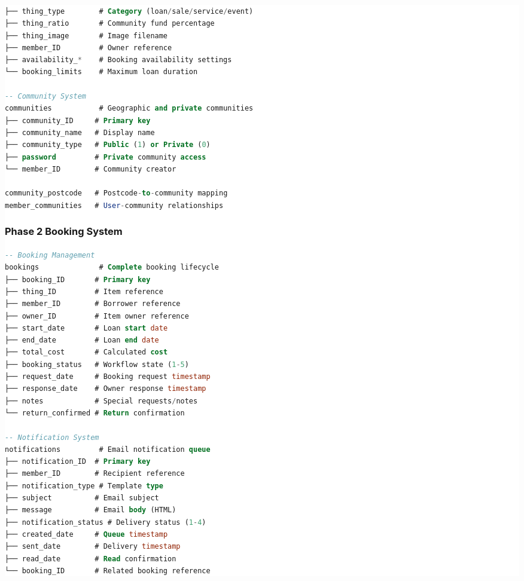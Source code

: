 ```sql
├── thing_type        # Category (loan/sale/service/event)
├── thing_ratio       # Community fund percentage
├── thing_image       # Image filename
├── member_ID         # Owner reference
├── availability_*    # Booking availability settings
└── booking_limits    # Maximum loan duration

-- Community System
communities           # Geographic and private communities
├── community_ID     # Primary key  
├── community_name   # Display name
├── community_type   # Public (1) or Private (0)
├── password         # Private community access
└── member_ID        # Community creator

community_postcode   # Postcode-to-community mapping
member_communities   # User-community relationships
```

### **Phase 2 Booking System**

```sql
-- Booking Management
bookings              # Complete booking lifecycle
├── booking_ID       # Primary key
├── thing_ID         # Item reference
├── member_ID        # Borrower reference  
├── owner_ID         # Item owner reference
├── start_date       # Loan start date
├── end_date         # Loan end date
├── total_cost       # Calculated cost
├── booking_status   # Workflow state (1-5)
├── request_date     # Booking request timestamp
├── response_date    # Owner response timestamp
├── notes            # Special requests/notes
└── return_confirmed # Return confirmation

-- Notification System
notifications         # Email notification queue
├── notification_ID  # Primary key
├── member_ID        # Recipient reference
├── notification_type # Template type
├── subject          # Email subject
├── message          # Email body (HTML)
├── notification_status # Delivery status (1-4)
├── created_date     # Queue timestamp
├── sent_date        # Delivery timestamp
├── read_date        # Read confirmation
└── booking_ID       # Related booking reference
```

